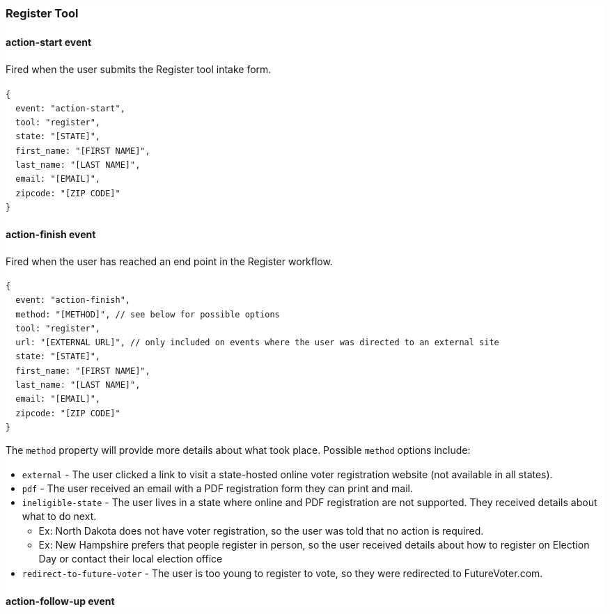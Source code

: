 
### Register Tool

#### action-start event

Fired when the user submits the Register tool intake form.

```json-doc
{
  event: "action-start",
  tool: "register",
  state: "[STATE]", 
  first_name: "[FIRST NAME]",
  last_name: "[LAST NAME]",
  email: "[EMAIL]",
  zipcode: "[ZIP CODE]"      
}
```

#### action-finish event

Fired when the user has reached an end point in the Register workflow. 

```json-doc
{
  event: "action-finish",
  method: "[METHOD]", // see below for possible options
  tool: "register",
  url: "[EXTERNAL URL]", // only included on events where the user was directed to an external site 
  state: "[STATE]",
  first_name: "[FIRST NAME]",
  last_name: "[LAST NAME]",
  email: "[EMAIL]",
  zipcode: "[ZIP CODE]"
}
```

The `method` property will provide more details about what took place. Possible `method` options include:
* `external` - The user clicked a link to visit a state-hosted online voter registration website (not available in all states).
* `pdf` - The user received an email with a PDF registration form they can print and mail.
* `ineligible-state` - The user lives in a state where online and PDF registration are not supported. They received details about what to do next.
  * Ex: North Dakota does not have voter registration, so the user was told that no action is required.
  * Ex: New Hampshire prefers that people register in person, so the user received details about how to register on Election Day or contact their local election office
* `redirect-to-future-voter` - The user is too young to register to vote, so they were redirected to FutureVoter.com.

#### action-follow-up event
